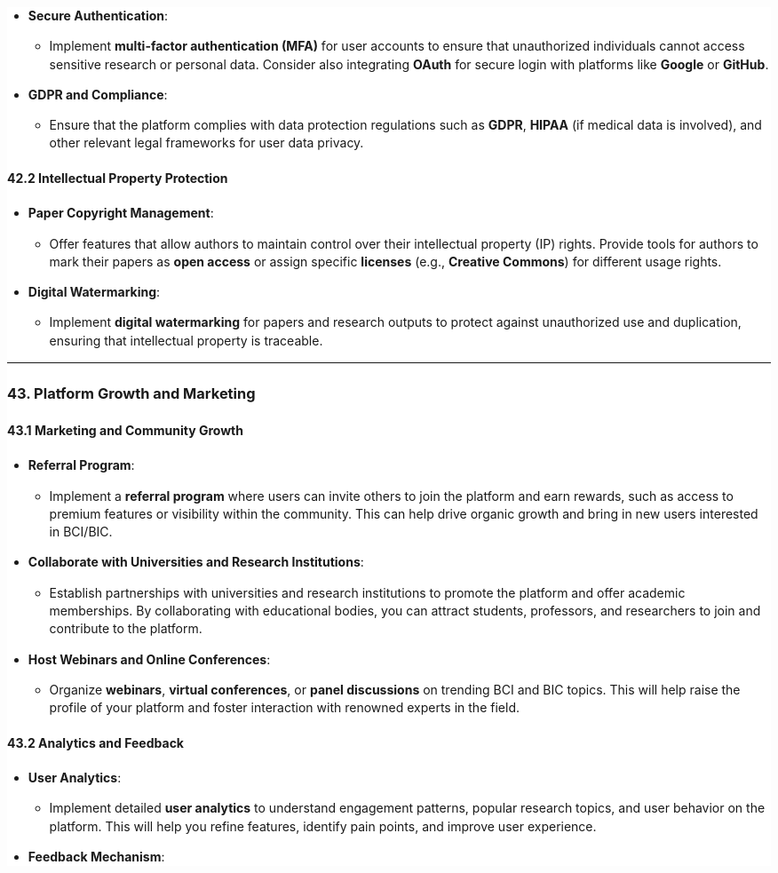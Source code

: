 - **Secure Authentication**:
    
    - Implement **multi-factor authentication (MFA)** for user accounts to ensure that unauthorized individuals cannot access sensitive research or personal data. Consider also integrating **OAuth** for secure login with platforms like **Google** or **GitHub**.
        
- **GDPR and Compliance**:
    
    - Ensure that the platform complies with data protection regulations such as **GDPR**, **HIPAA** (if medical data is involved), and other relevant legal frameworks for user data privacy.
        

#### **42.2 Intellectual Property Protection**

- **Paper Copyright Management**:
    
    - Offer features that allow authors to maintain control over their intellectual property (IP) rights. Provide tools for authors to mark their papers as **open access** or assign specific **licenses** (e.g., **Creative Commons**) for different usage rights.
        
- **Digital Watermarking**:
    
    - Implement **digital watermarking** for papers and research outputs to protect against unauthorized use and duplication, ensuring that intellectual property is traceable.
        

---

### **43. Platform Growth and Marketing**

#### **43.1 Marketing and Community Growth**

- **Referral Program**:
    
    - Implement a **referral program** where users can invite others to join the platform and earn rewards, such as access to premium features or visibility within the community. This can help drive organic growth and bring in new users interested in BCI/BIC.
        
- **Collaborate with Universities and Research Institutions**:
    
    - Establish partnerships with universities and research institutions to promote the platform and offer academic memberships. By collaborating with educational bodies, you can attract students, professors, and researchers to join and contribute to the platform.
        
- **Host Webinars and Online Conferences**:
    
    - Organize **webinars**, **virtual conferences**, or **panel discussions** on trending BCI and BIC topics. This will help raise the profile of your platform and foster interaction with renowned experts in the field.
        

#### **43.2 Analytics and Feedback**

- **User Analytics**:
    
    - Implement detailed **user analytics** to understand engagement patterns, popular research topics, and user behavior on the platform. This will help you refine features, identify pain points, and improve user experience.
        
- **Feedback Mechanism**:
    